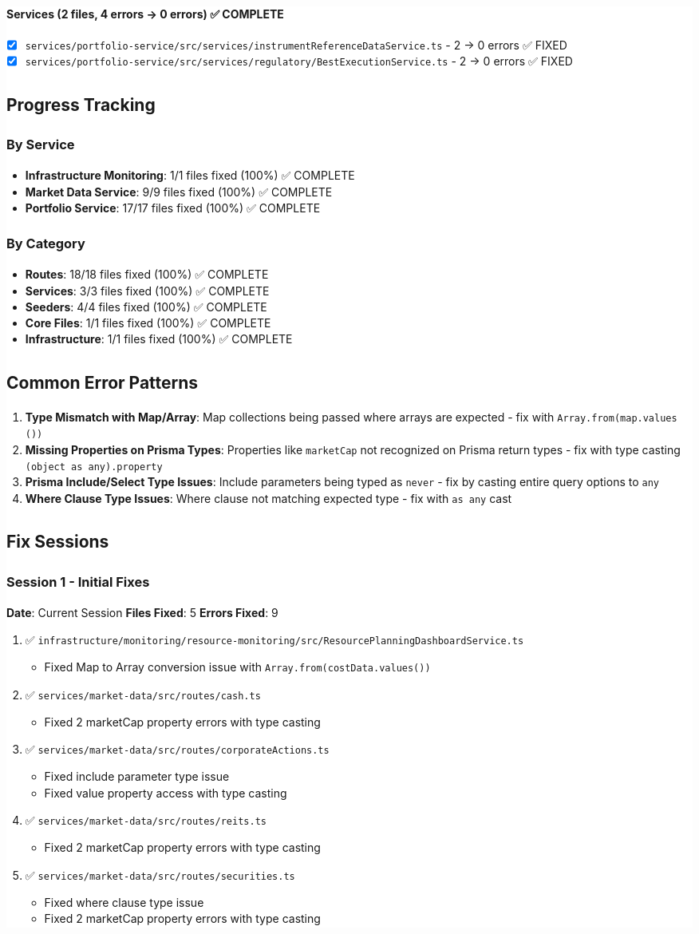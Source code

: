 #### Services (2 files, 4 errors → 0 errors) ✅ COMPLETE
- [x] `services/portfolio-service/src/services/instrumentReferenceDataService.ts` - 2 → 0 errors ✅ FIXED
- [x] `services/portfolio-service/src/services/regulatory/BestExecutionService.ts` - 2 → 0 errors ✅ FIXED

## Progress Tracking

### By Service
- **Infrastructure Monitoring**: 1/1 files fixed (100%) ✅ COMPLETE
- **Market Data Service**: 9/9 files fixed (100%) ✅ COMPLETE
- **Portfolio Service**: 17/17 files fixed (100%) ✅ COMPLETE

### By Category
- **Routes**: 18/18 files fixed (100%) ✅ COMPLETE
- **Services**: 3/3 files fixed (100%) ✅ COMPLETE
- **Seeders**: 4/4 files fixed (100%) ✅ COMPLETE
- **Core Files**: 1/1 files fixed (100%) ✅ COMPLETE
- **Infrastructure**: 1/1 files fixed (100%) ✅ COMPLETE

## Common Error Patterns
1. **Type Mismatch with Map/Array**: Map collections being passed where arrays are expected - fix with `Array.from(map.values())`
2. **Missing Properties on Prisma Types**: Properties like `marketCap` not recognized on Prisma return types - fix with type casting `(object as any).property`
3. **Prisma Include/Select Type Issues**: Include parameters being typed as `never` - fix by casting entire query options to `any`
4. **Where Clause Type Issues**: Where clause not matching expected type - fix with `as any` cast

## Fix Sessions

### Session 1 - Initial Fixes
**Date**: Current Session
**Files Fixed**: 5
**Errors Fixed**: 9

1. ✅ `infrastructure/monitoring/resource-monitoring/src/ResourcePlanningDashboardService.ts`
   - Fixed Map to Array conversion issue with `Array.from(costData.values())`

2. ✅ `services/market-data/src/routes/cash.ts`
   - Fixed 2 marketCap property errors with type casting

3. ✅ `services/market-data/src/routes/corporateActions.ts`
   - Fixed include parameter type issue
   - Fixed value property access with type casting

4. ✅ `services/market-data/src/routes/reits.ts`
   - Fixed 2 marketCap property errors with type casting

5. ✅ `services/market-data/src/routes/securities.ts`
   - Fixed where clause type issue
   - Fixed 2 marketCap property errors with type casting
